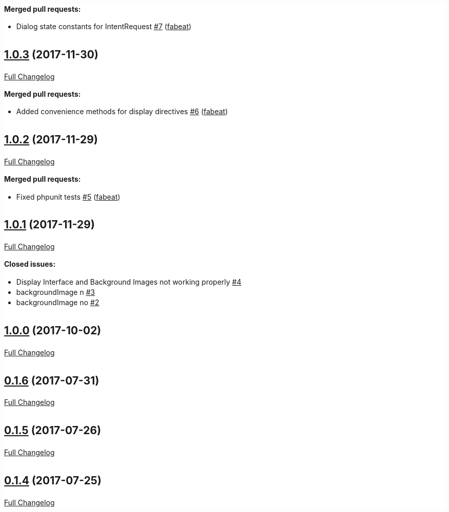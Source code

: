 **Merged pull requests:**

- Dialog state constants for IntentRequest [\#7](https://github.com/maxbeckers/amazon-alexa-php/pull/7) ([fabeat](https://github.com/fabeat))

## [1.0.3](https://github.com/maxbeckers/amazon-alexa-php/tree/1.0.3) (2017-11-30)
[Full Changelog](https://github.com/maxbeckers/amazon-alexa-php/compare/1.0.2...1.0.3)

**Merged pull requests:**

- Added convenience methods for display directives [\#6](https://github.com/maxbeckers/amazon-alexa-php/pull/6) ([fabeat](https://github.com/fabeat))

## [1.0.2](https://github.com/maxbeckers/amazon-alexa-php/tree/1.0.2) (2017-11-29)
[Full Changelog](https://github.com/maxbeckers/amazon-alexa-php/compare/1.0.1...1.0.2)

**Merged pull requests:**

- Fixed phpunit tests [\#5](https://github.com/maxbeckers/amazon-alexa-php/pull/5) ([fabeat](https://github.com/fabeat))

## [1.0.1](https://github.com/maxbeckers/amazon-alexa-php/tree/1.0.1) (2017-11-29)
[Full Changelog](https://github.com/maxbeckers/amazon-alexa-php/compare/1.0.0...1.0.1)

**Closed issues:**

- Display Interface and Background Images not working properly [\#4](https://github.com/maxbeckers/amazon-alexa-php/issues/4)
- backgroundImage n [\#3](https://github.com/maxbeckers/amazon-alexa-php/issues/3)
- backgroundImage no [\#2](https://github.com/maxbeckers/amazon-alexa-php/issues/2)

## [1.0.0](https://github.com/maxbeckers/amazon-alexa-php/tree/1.0.0) (2017-10-02)
[Full Changelog](https://github.com/maxbeckers/amazon-alexa-php/compare/0.1.6...1.0.0)

## [0.1.6](https://github.com/maxbeckers/amazon-alexa-php/tree/0.1.6) (2017-07-31)
[Full Changelog](https://github.com/maxbeckers/amazon-alexa-php/compare/0.1.5...0.1.6)

## [0.1.5](https://github.com/maxbeckers/amazon-alexa-php/tree/0.1.5) (2017-07-26)
[Full Changelog](https://github.com/maxbeckers/amazon-alexa-php/compare/0.1.4...0.1.5)

## [0.1.4](https://github.com/maxbeckers/amazon-alexa-php/tree/0.1.4) (2017-07-25)
[Full Changelog](https://github.com/maxbeckers/amazon-alexa-php/compare/0.1.3...0.1.4)
